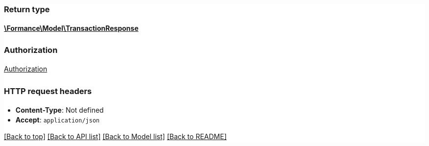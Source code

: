 ### Return type

[**\Formance\Model\TransactionResponse**](../Model/TransactionResponse.md)

### Authorization

[Authorization](../../README.md#Authorization)

### HTTP request headers

- **Content-Type**: Not defined
- **Accept**: `application/json`

[[Back to top]](#) [[Back to API list]](../../README.md#endpoints)
[[Back to Model list]](../../README.md#models)
[[Back to README]](../../README.md)
